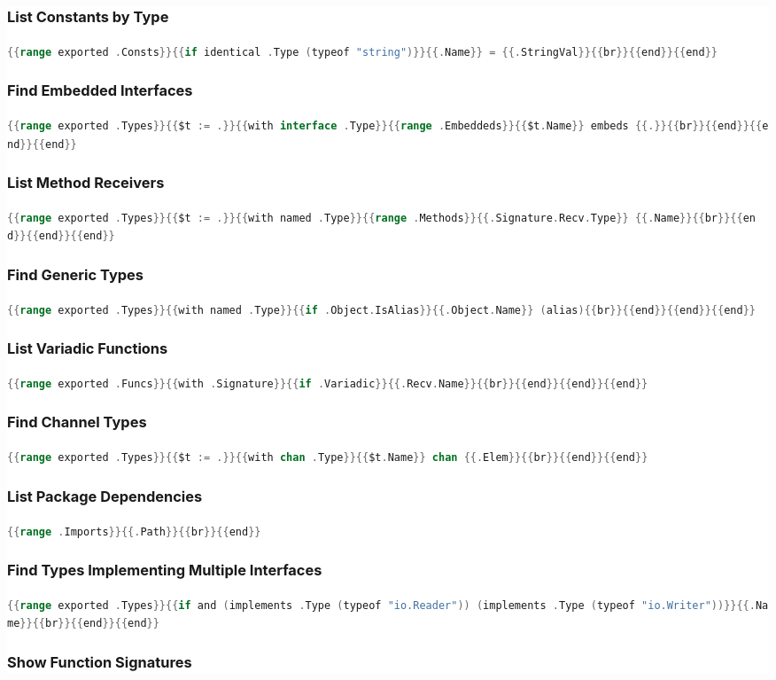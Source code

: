 ### List Constants by Type

```go
{{range exported .Consts}}{{if identical .Type (typeof "string")}}{{.Name}} = {{.StringVal}}{{br}}{{end}}{{end}}
```

### Find Embedded Interfaces

```go
{{range exported .Types}}{{$t := .}}{{with interface .Type}}{{range .Embeddeds}}{{$t.Name}} embeds {{.}}{{br}}{{end}}{{end}}{{end}}
```

### List Method Receivers

```go
{{range exported .Types}}{{$t := .}}{{with named .Type}}{{range .Methods}}{{.Signature.Recv.Type}} {{.Name}}{{br}}{{end}}{{end}}{{end}}
```

### Find Generic Types

```go
{{range exported .Types}}{{with named .Type}}{{if .Object.IsAlias}}{{.Object.Name}} (alias){{br}}{{end}}{{end}}{{end}}
```

### List Variadic Functions

```go
{{range exported .Funcs}}{{with .Signature}}{{if .Variadic}}{{.Recv.Name}}{{br}}{{end}}{{end}}{{end}}
```

### Find Channel Types

```go
{{range exported .Types}}{{$t := .}}{{with chan .Type}}{{$t.Name}} chan {{.Elem}}{{br}}{{end}}{{end}}
```

### List Package Dependencies

```go
{{range .Imports}}{{.Path}}{{br}}{{end}}
```

### Find Types Implementing Multiple Interfaces

```go
{{range exported .Types}}{{if and (implements .Type (typeof "io.Reader")) (implements .Type (typeof "io.Writer"))}}{{.Name}}{{br}}{{end}}{{end}}
```

### Show Function Signatures
